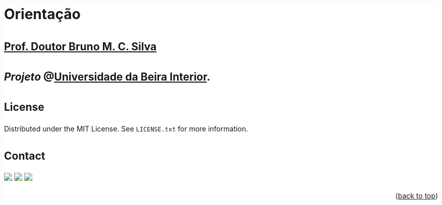 # Orientação
## [Prof. Doutor Bruno M. C. Silva](https://www.cienciavitae.pt/A710-2809-AB40)

## *Projeto* @[Universidade da Beira Interior](https://www.ubi.pt/).




## License

Distributed under the MIT License. See `LICENSE.txt` for more information.


## Contact

<div> 
   <a href = "mailto:tiago.m.barreiros@gmail.com"><img src="https://img.shields.io/badge/-Gmail-%23333?style=for-the-badge&logo=gmail&logoColor=white" target="_blank"></a>
  <a href="https://www.linkedin.com/in/tiago-barreiros/" target="_blank"><img src="https://img.shields.io/badge/-LinkedIn-%230077B5?style=for-the-badge&logo=linkedin&logoColor=white" target="_blank"></a> 
   <a href="https://discord.gg/537381363486031873" target="_blank"><img src="https://img.shields.io/badge/Discord-7289DA?style=for-the-badge&logo=discord&logoColor=white" target="_blank"></a>
</div>

<p align="right">(<a href="#readme-top">back to top</a>)</p>



[contributors-shield]: https://img.shields.io/github/contributors/othneildrew/Best-README-Template.svg?style=for-the-badge
[contributors-url]: https://github.com/othneildrew/Best-README-Template/graphs/contributors
[forks-shield]: https://img.shields.io/github/forks/othneildrew/Best-README-Template.svg?style=for-the-badge
[forks-url]: https://github.com/othneildrew/Best-README-Template/network/members
[stars-shield]: https://img.shields.io/github/stars/othneildrew/Best-README-Template.svg?style=for-the-badge
[stars-url]: https://github.com/othneildrew/Best-README-Template/stargazers
[issues-shield]: https://img.shields.io/github/issues/othneildrew/Best-README-Template.svg?style=for-the-badge
[issues-url]: https://github.com/othneildrew/Best-README-Template/issues
[license-shield]: https://img.shields.io/github/license/othneildrew/Best-README-Template.svg?style=for-the-badge
[license-url]: https://github.com/othneildrew/Best-README-Template/blob/master/LICENSE.txt
[linkedin-shield]: https://img.shields.io/badge/-LinkedIn-black.svg?style=for-the-badge&logo=linkedin&colorB=555
[linkedin-url]: https://linkedin.com/in/othneildrew
[Next.js]: https://img.shields.io/badge/next.js-000000?style=for-the-badge&logo=nextdotjs&logoColor=white
[Next-url]: https://nextjs.org/
[React.js]: https://img.shields.io/badge/React-20232A?style=for-the-badge&logo=react&logoColor=61DAFB
[React-url]: https://reactjs.org/
[C++]: https://img.shields.io/badge/C++-00599C?style=for-the-badge&logo=cplusplus&logoColor=white
[C++-url]: https://www.cplusplus.com/
[C]: https://img.shields.io/badge/C-00599C?style=for-the-badge&logo=c&logoColor=white
[C-url]: https://www.cprogramming.com/
[C#]: https://img.shields.io/badge/C%23-239120?style=for-the-badge&logo=csharp&logoColor=white
[C#-url]: https://docs.microsoft.com/en-us/dotnet/csharp/
[VS-Code]: https://img.shields.io/badge/VS_Code-0078D4?style=for-the-badge&logo=visualstudiocode&logoColor=white
[VS-Code-url]: https://code.visualstudio.com/
[Vue.js]: https://img.shields.io/badge/Vue.js-35495E?style=for-the-badge&logo=vuedotjs&logoColor=4FC08D
[Vue-url]: https://vuejs.org/
[Angular.io]: https://img.shields.io/badge/Angular-DD0031?style=for-the-badge&logo=angular&logoColor=white
[Angular-url]: https://angular.io/
[Svelte.dev]: https://img.shields.io/badge/Svelte-4A4A55?style=for-the-badge&logo=svelte&logoColor=FF3E00
[Svelte-url]: https://svelte.dev/
[Laravel.com]: https://img.shields.io/badge/Laravel-FF2D20?style=for-the-badge&logo=laravel&logoColor=white
[Laravel-url]: https://laravel.com
[Bootstrap.com]: https://img.shields.io/badge/Bootstrap-563D7C?style=for-the-badge&logo=bootstrap&logoColor=white
[Bootstrap-url]: https://getbootstrap.com
[JQuery.com]: https://img.shields.io/badge/jQuery-0769AD?style=for-the-badge&logo=jquery&logoColor=white
[JQuery-url]: https://jquery.com
[LaTex]: https://img.shields.io/badge/LaTeX-47A141?style=for-the-badge&logo=latex&logoColor=white
[LaTex-url]: https://www.latex-project.org/
[Makefile]: https://img.shields.io/badge/Makefile-003366?style=for-the-badge&logo=gnu&logoColor=white
[Makefile-url]: https://www.gnu.org/software/make/
[Assembly]: https://img.shields.io/badge/Assembly-000000?style=for-the-badge&logo=assemblyscript&logoColor=white
[Assembly-url]: https://www.assemblyscript.org/
[logisim-evolution]: https://img.shields.io/badge/Logisim_Evolution-FF2D20?style=for-the-badge&logo=logisim&logoColor=white
[logisim-evolution-url]: https://www.logisim.org/
[OCaml]: https://img.shields.io/badge/OCaml-EC6813?style=for-the-badge&logo=ocaml&logoColor=white
[OCaml-url]: https://ocaml.org/
[JetBrains]: https://img.shields.io/badge/JetBrains-000000?style=for-the-badge&logo=jetbrains&logoColor=white
[JetBrains-url]: https://www.jetbrains.com/
[Overleaf]: https://img.shields.io/badge/Overleaf-47A141?style=for-the-badge&logo=overleaf&logoColor=white
[Overleaf-url]: https://www.overleaf.com/
[Linux]: https://img.shields.io/badge/Linux-FCC624?style=for-the-badge&logo=linux&logoColor=black
[Linux-url]: https://www.linux.org/
[Cisco]: https://img.shields.io/badge/Cisco-1BA0D7?style=for-the-badge&logo=cisco&logoColor=white
[Cisco-url]: https://www.cisco.com/
[Arduino]: https://img.shields.io/badge/Arduino-00979D?style=for-the-badge&logo=arduino&logoColor=white
[Arduino-url]: https://www.arduino.cc/
[Scanner]: https://img.shields.io/badge/Scanner-000000?style=for-the-badge&logo=scanner&logoColor=white
[Scanner-url]: https://www.scanner.com/
[Java]: https://img.shields.io/badge/Java-ED8B00?style=for-the-badge&logo=java&logoColor=white
[Java-url]: https://www.java.com/
[JavaFX]: https://img.shields.io/badge/JavaFX-ED8B00?style=for-the-badge&logo=java&logoColor=white
[JavaFX-url]: https://openjfx.io/
[NetBeans]: https://img.shields.io/badge/NetBeans-1B6AC6?style=for-the-badge&logo=apache-netbeans-ide&logoColor=white
[NetBeans-url]: https://netbeans.apache.org/
[Spring]: https://img.shields.io/badge/Spring-6DB33F?style=for-the-badge&logo=spring&logoColor=white
[Spring-url]: https://spring.io/

[PostgreSQL]: https://img.shields.io/badge/PostgreSQL-316192?style=for-the-badge&logo=postgresql&logoColor=white
[PostgreSQL-url]: https://www.postgresql.org/
[MySQL]: https://img.shields.io/badge/MySQL-00000F?style=for-the-badge&logo=mysql&logoColor=white
[MySQL-url]: https://www.mysql.com/
[SQLite]: https://img.shields.io/badge/SQLite-07405E?style=for-the-badge&logo=sqlite&logoColor=white
[SQLite-url]: https://www.sqlite.org/
[Oracle]: https://img.shields.io/badge/Oracle-F80000?style=for-the-badge&logo=oracle&logoColor=white
[Oracle-url]: https://www.oracle.com/
[Microsoft-SQL-Server]: https://img.shields.io/badge/Microsoft_SQL_Server-CC2927?style=for-the-badge&logo=microsoft-sql-server&logoColor=white
[Microsoft-SQL-Server-url]: https://www.microsoft.com/en-us/sql-server
[Python]: https://img.shields.io/badge/Python-3776AB?style=for-the-badge&logo=python&logoColor=white
[Python-url]: https://www.python.org/
[Audacity]: https://img.shields.io/badge/Audacity-0000CC?style=for-the-badge&logo=audacity&logoColor=white
[Audacity-url]: https://www.audacityteam.org/
[Discord]: https://img.shields.io/badge/Discord-7289DA?style=for-the-badge&logo=discord&logoColor=white
[Discord-url]: https://discord.com/
[Swing]: https://img.shields.io/badge/Swing-007396?style=for-the-badge&logo=java&logoColor=white
[Swing-url]: https://docs.oracle.com/javase/tutorial/uiswing/
[FXML]: https://img.shields.io/badge/FXML-007396?style=for-the-badge&logo=java&logoColor=white
[FXML-url]: https://openjfx.io/javadoc/11/javafx.fxml/javafx/fxml/doc-files/introduction_to_fxml.html
[SceneBuilder]: https://img.shields.io/badge/SceneBuilder-007396?style=for-the-badge&logo=java&logoColor=white
[SceneBuilder-url]: https://gluonhq.com/products/scene-builder/
[HTML5]: https://img.shields.io/badge/HTML5-E34F26?style=for-the-badge&logo=html5&logoColor=white
[HTML5-url]: https://developer.mozilla.org/en-US/docs/Web/Guide/HTML/HTML5
[CSS3]: https://img.shields.io/badge/CSS3-1572B6?style=for-the-badge&logo=css3&logoColor=white
[CSS3-url]: https://developer.mozilla.org/en-US/docs/Web/CSS
[PHP]: https://img.shields.io/badge/PHP-777BB4?style=for-the-badge&logo=php&logoColor=white
[PHP-url]: https://www.php.net/
[JavaScript]: https://img.shields.io/badge/JavaScript-F7DF1E?style=for-the-badge&logo=javascript&logoColor=black
[JavaScript-url]: https://developer.mozilla.org/en-US/docs/Web/JavaScript
[TypeScript]: https://img.shields.io/badge/TypeScript-007ACC?style=for-the-badge&logo=typescript&logoColor=white
[TypeScript-url]: https://www.typescriptlang.org/
[React]: https://img.shields.io/badge/React-20232A?style=for-the-badge&logo=react&logoColor=61DAFB
[Node.js]: https://img.shields.io/badge/Node.js-43853D?style=for-the-badge&logo=node.js&logoColor=white
[Node.js-url]: https://nodejs.org/en/
[GLSL]: https://img.shields.io/badge/GLSL-5586A4?style=for-the-badge&logo=opengl&logoColor=white
[GLSL-url]: https://www.khronos.org/opengl/wiki/OpenGL_Shading_Language
[OpenGL]: https://img.shields.io/badge/OpenGL-5586A4?style=for-the-badge&logo=opengl&logoColor=white
[OpenGL-url]: https://www.opengl.org/
[Visual-Studio]: https://img.shields.io/badge/Visual_Studio-5C2D91?style=for-the-badge&logo=visual-studio&logoColor=white
[Visual-Studio-url]: https://visualstudio.microsoft.com/
[Trello]: https://img.shields.io/badge/Trello-0079BF?style=for-the-badge&logo=trello&logoColor=white
[Trello-url]: https://trello.com/
[Figma]: https://img.shields.io/badge/Figma-F24E1E?style=for-the-badge&logo=figma&logoColor=white
[Figma-url]: https://www.figma.com/
[Creately]: https://img.shields.io/badge/Creately-FF8000?style=for-the-badge&logo=creately&logoColor=white
[Creately-url]: https://creately.com/
[Android-Studio]: https://img.shields.io/badge/Android_Studio-3DDC84?style=for-the-badge&logo=android-studio&logoColor=white
[Android-Studio-url]: https://developer.android.com/studio
[Firebase]: https://img.shields.io/badge/Firebase-FFCA28?style=for-the-badge&logo=firebase&logoColor=white
[Firebase-url]: https://firebase.google.com/
[MySQL-Workbench]: https://img.shields.io/badge/MySQL_Workbench-4479A1?style=for-the-badge&logo=mysql&logoColor=white
[MySQL-Workbench-url]: https://www.mysql.com/products/workbench/
[Jakarta-EE]: https://img.shields.io/badge/Jakarta_EE-007396?style=for-the-badge&logo=java&logoColor=white
[Jakarta-EE-url]: https://jakarta.ee/
[React-Native]: https://img.shields.io/badge/React_Native-20232A?style=for-the-badge&logo=react&logoColor=61DAFB
[React-Native-url]: https://reactnative.dev/
[Tailwind-CSS]: https://img.shields.io/badge/Tailwind_CSS-38B2AC?style=for-the-badge&logo=tailwind-css&logoColor=white
[Tailwind-CSS-url]: https://tailwindcss.com/
[Bootstrap]: https://img.shields.io/badge/Bootstrap-563D7C?style=for-the-badge&logo=bootstrap&logoColor=white
[Bootstrap-url]: https://getbootstrap.com/
[Material-UI]: https://img.shields.io/badge/Material_UI-0081CB?style=for-the-badge&logo=material-ui&logoColor=white
[Material-UI-url]: https://material-ui.com/
[npm]: https://img.shields.io/badge/npm-CB3837?style=for-the-badge&logo=npm&logoColor=white
[npm-url]: https://www.npmjs.com/
